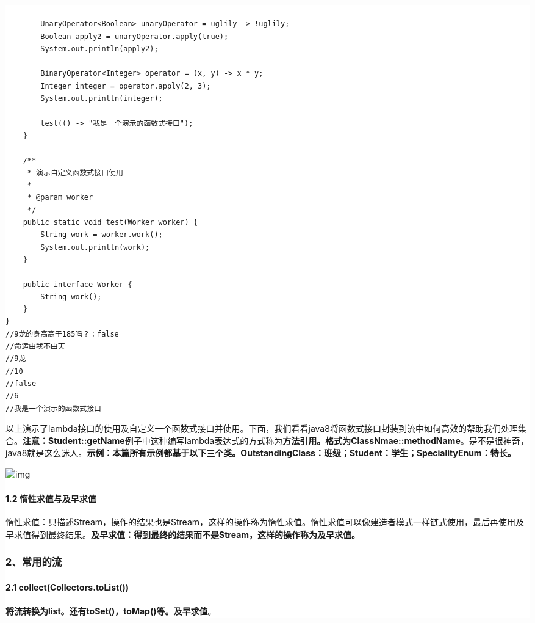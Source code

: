 ```

        UnaryOperator<Boolean> unaryOperator = uglily -> !uglily;
        Boolean apply2 = unaryOperator.apply(true);
        System.out.println(apply2);

        BinaryOperator<Integer> operator = (x, y) -> x * y;
        Integer integer = operator.apply(2, 3);
        System.out.println(integer);

        test(() -> "我是一个演示的函数式接口");
    }

    /**
     * 演示自定义函数式接口使用
     *
     * @param worker
     */
    public static void test(Worker worker) {
        String work = worker.work();
        System.out.println(work);
    }

    public interface Worker {
        String work();
    }
}
//9龙的身高高于185吗？：false
//命运由我不由天
//9龙
//10
//false
//6
//我是一个演示的函数式接口

```

以上演示了lambda接口的使用及自定义一个函数式接口并使用。下面，我们看看java8将函数式接口封装到流中如何高效的帮助我们处理集合。**注意：Student::getName**例子中这种编写lambda表达式的方式称为**方法引用。**格式为**ClassNmae::methodName**。是不是很神奇，java8就是这么迷人。**示例：本篇所有示例都基于以下三个类。OutstandingClass：班级；Student：学生；SpecialityEnum：特长。**

![img](https://mmbiz.qpic.cn/mmbiz_jpg/CKvMdchsUwnKzrz0GpIsbL0h1yJ7snyrnHk5gWxnXoVv8lypdmIJd1UibrE7GHhMJqWJMXtdQFs5pxwQWkIJ6bA/640?wx_fmt=jpeg)

#### 1.2 惰性求值与及早求值

惰性求值：只描述Stream，操作的结果也是Stream，这样的操作称为惰性求值。惰性求值可以像建造者模式一样链式使用，最后再使用及早求值得到最终结果。**及早求值：得到最终的结果而不是Stream，这样的操作称为及早求值。**

### 2、常用的流

#### 2.1 collect\(Collectors.toList\(\)\)

**将流转换为list。还有toSet\(\)，toMap\(\)等。及早求值**。
